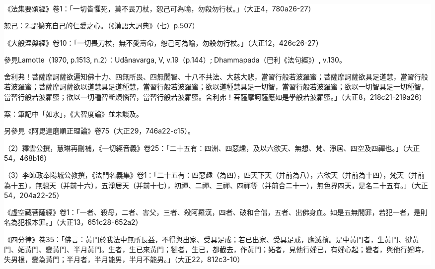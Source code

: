 [^7]: 《大正藏》原作「已」，今依《法集要頌經》作「己」（大正4，780a27）。

《法集要頌經》卷1：「一切皆懼死，莫不畏刀杖，恕己可為喻，勿殺勿行杖。」（大正4，780a26-27）

恕己：2.謂擴充自己的仁愛之心。（《漢語大詞典》（七）p.507）

[^8]: 參見《法集要頌經》卷1：「一切皆懼死，莫不畏刀杖，恕己可為喻，勿殺勿行杖。」（大正4，780a26-27）

《大般涅槃經》卷10：「一切畏刀杖，無不愛壽命，恕己可為喻，勿殺勿行杖。」（大正12，426c26-27）

參見Lamotte（1970, p.1513, n.2）：Udānavarga, V, v.19（p.144）;
Dhammapada（巴利《法句經》）, v.130。

[^9]: 無色界無身。（印順法師，《大智度論筆記》〔A059〕p.100）

[^10]: 參見《大智度論》卷19（大正25，197c8-198a9），卷24（大正25，235b）。

[^11]: 以＝已【明】。（大正25，235d，n.10）

[^12]: 參見《摩訶般若波羅蜜經》卷1〈1
序品〉：「佛告舍利弗：菩薩摩訶薩以不住法住般若波羅蜜中，以無所捨法應具足檀那波羅蜜，施者、受者及財物不可得故；罪不罪不可得故，應具足尸羅波羅蜜；心不動故，應具足羼提波羅蜜；身心精進不懈怠故，應具足毘梨耶波羅蜜；不亂不味故，應具足禪那波羅蜜；於一切法不著故，應具足般若波羅蜜。菩薩摩訶薩以不住法住般若波羅蜜中，不生故，應具足四念處、四正懃、四如意足、五根、五力、七覺分、八聖道分，空三昧、無相三昧、無作三昧，四禪、四無量心、四無色定、八背捨、八勝處、九次第定、十一切處，九相------脹相、壞相、血塗相、膿爛相、青相、噉相、散相、骨相、燒相，念佛、念法、念僧、念戒、念捨、念天、念入出息、念死，十想------無常想、苦想、無我想、食不淨想、一切世間不可樂想、死想、不淨想、斷想、離欲想、盡想，十一智------法智、比智、他心智、世智、苦智、集智、滅智、道智、盡智、無生智、如實智，三三昧------有覺有觀三昧、無覺有觀三昧、無覺無觀三昧，三根------未知欲知根、知根、知已根。

舍利弗！菩薩摩訶薩欲遍知佛十力、四無所畏、四無閡智、十八不共法、大慈大悲，當習行般若波羅蜜；菩薩摩訶薩欲具足道慧，當習行般若波羅蜜；菩薩摩訶薩欲以道慧具足道種慧，當習行般若波羅蜜；欲以道種慧具足一切智，當習行般若波羅蜜；欲以一切智具足一切種智，當習行般若波羅蜜；欲以一切種智斷煩惱習，當習行般若波羅蜜。舍利弗！菩薩摩訶薩應如是學般若波羅蜜。」（大正8，218c21-219a26）

[^13]: 大小差別：有量、無量，總相知、遍知。（印順法師，《大智度論筆記》［D009］p.251）

[^14]: 二種醫。（印順法師，《大智度論筆記》［J033］p.522）

[^15]: 若＝或【宋】【元】【明】【宮】。（大正25，235d，n.11）

[^16]: 參見Lamotte（1970, p.1513,
n.2）：《雜阿含經》卷15（389經）（大正2，105a24-b19）。

[^17]: 受＋（法）【宋】【宮】。（大正25，235d，n.16）

[^18]: （果）＋報【元】【明】。（大正25，235d，n.17）

[^19]: 心＝視【石】。（大正25，236d，n.2）

[^20]: 慧智＝智慧【元】【明】。（大正25，235d，n.3）

[^21]: 自覺（煩惱睡）、覺它。（印順法師，《大智度論筆記》［D024］p.273）

[^22]: 名＝言【宋】【元】【宮】。（大正25，235d，n.4）

[^23]: 如風、如地、如水、如火。（印順法師，《大智度論筆記》［D024］p.271）

案：筆記中「如水」，《大智度論》並未談及。

[^24]: 處住＝住處【宋】【元】【明】【宮】。（大正25，236d，n.5）

[^25]: 殖＝植【宋】【元】【明】【宮】。（大正25，236d，n.6）

[^26]: 估＝賈【元】【明】。（大正25，236d，n.7）

[^27]: 佛力無量，度人故說十力。（印順法師，《大智度論筆記》［C001］p.178）

[^28]: 盡漏＝漏盡【宋】【元】【明】【宮】【石】。（大正25，237d，n.2）

[^29]: 參見Lamotte（1970, p.1524, n.1）：Majjhima（巴利《中部》）, III,
pp.64-67; Aṅguttara（巴利《增支部》）, I,
pp.26-30；《中阿含經》卷47（181經）《多界經》（大正1，723c28-724b28）。

[^30]: 《多性經》「是處、非處」。（印順法師，《大智度論筆記》〔H007〕p.394）

[^31]: 怨＝惡【宋】【元】【明】【宮】。（大正25，237d，n.4）

[^32]: 受樂＝愛【宋】【宮】。（大正25，237d，n.5）

[^33]: 《大正藏》原作「聲間」，今依《高麗藏》作「聲聞」（第14冊，619a19）。

[^34]: 參見Lamotte（1970, p.1525,
n.1）：Vibhaṅga（巴利《分別論》），pp.335-338。

另參見《阿毘達磨順正理論》卷75（大正29，746a22-c15）。

[^35]: 五＝九【石】。（大正25，237d，n.7）

[^36]: （1）參見《十住毘婆沙論》卷1：「如得初果者：如人得須陀洹道，善閉三惡道門，見法、入法、得法，住堅牢法不可傾動，究竟至涅槃；斷見諦所斷法故，心大歡喜，設使睡眠、嬾惰不至二十九有。」（大正26，25c24-27）

（2）釋雲公撰，慧琳再刪補，《一切經音義》卷25：「二十五有：四洲、四惡趣，及以六欲天、無想、梵、淨居、四空及四禪也。」（大正54，468b16）

（3）李師政奉陽城公教撰，《法門名義集》卷1：「二十五有：四惡趣（為四），四天下天（并前為八），六欲天（并前為十四），梵天（并前為十五），無想天（并前十六），五淨居天（并前十七），初禪、二禪、三禪、四禪等（并前合二十一），無色界四天，是名二十五有。」（大正54，204a22-25）

[^37]: 參見《阿闍世王問五逆經》卷1：「有五逆罪，若族姓子族姓女為是五不救罪者，必入地獄不疑。云何為五？謂殺父、殺母、害阿羅漢、鬪亂眾僧、起惡意於如來所。」（大正14，775c11-14）

《虛空藏菩薩經》卷1：「一者、殺母，二者、害父，三者、殺阿羅漢，四者、破和合僧，五者、出佛身血。如是五無間罪，若犯一者，是則名為犯根本罪。」（大正13，651c28-652a2）

[^38]: 參見《四分律》卷59：「有五種黃門：生黃門、形殘黃門、妬黃門、變黃門、半月黃門，是為五種黃門。」（大正22，1003b13-15）

《四分律》卷35：「佛言：黃門於我法中無所長益，不得與出家、受具足戒；若已出家、受具足戒，應滅擯。是中黃門者，生黃門、犍黃門、妬黃門、變黃門、半月黃門。生者，生已來黃門；犍者，生已，都截去，作黃門；妬者，見他行婬已，有婬心起；變者，與他行婬時，失男根，變為黃門；半月者，半月能男，半月不能男。」（大正22，812c3-10）

[^39]: 參見《大寶積經》卷112〈34
普明菩薩會〉：「云何比丘如犬逐塊？譬如有人以塊擲犬，犬即捨人而往逐之。如是，迦葉！有沙門、婆羅門怖畏好色、聲、香、味、觸故，住空閑處，獨無等侶，離眾憒閙，身離五欲而心不捨。是人有時或念好色、聲、香、味、觸，貪心樂著而不觀內，不知云何當得離色、聲、香、味、觸？以不知故，有時來入城邑聚落，在人眾中，還為好色、聲、香、味、觸五欲所縛。以空閑處持俗戒故，死得生天；又為天上五欲所縛，從天上沒，亦不得脫於四惡道──地獄、餓鬼、畜生、阿修羅道。是名比丘如犬逐塊。」（大正11，635c25-636a6）


[^1]: 《摩訶般若波羅蜜經》卷1（大正8，219a17-19）。
[^2]: 三十七品等之大小。（印順法師，《大智度論筆記》［D028］p.278）
[^3]: 相＝想【元】【明】【石】。（大正25，235d，n.8）
[^4]: 六年苦行。（印順法師，《大智度論筆記》［C008］p.197）
[^5]: 呵＝可【宮】。（大正25，235d，n.9）
[^6]: ┌六波羅密（菩薩所應用） ┌是聲聞法，為化它、過它而學
[^40]: 欝多羅越人即北俱盧洲人。
[^41]: 《大毘婆沙論》卷115：「三障，謂煩惱障、業障、異熟障。問：『何故作此論』？答：『為欲分別契經義故』。如契經說：『若諸有情成就六法，雖聞如來所證所說法毘奈耶，而不堪任遠塵離垢、於諸法中生淨法眼。何等為六？一、煩惱障，二、業障，三、異熟障，四、不信，五、不樂，六、惡慧。』雖說成就如是六法，而未廣辯，亦未曾說。」（大正27，599b15-21）
[^42]: 《大正藏》原作「經」，今依《高麗藏》作「輕」（第14冊，619b6）。
[^43]: 法喜亦＝善法【宋】【元】【明】【宮】。（大正25，237d，n.9）
[^44]: 參見《增壹阿含經》卷47〈49放牛品〉：「若有眾生修行慈心解脫，廣布其義，與人演說，當獲此十一果報。云何為十一？臥安、覺安、不見惡夢、天護、人愛、不毒、不兵、水、火、盜賊終不侵抂、若身壞命終生梵天上是謂。比丘！能行慈心，獲此十一之福。」（大正2，806a18-23）
[^45]: 印順法師，《寶積經講記》，p.87：「轉輪聖王，是統一天下，以正法化世的仁王。據說，隨轉輪王所出的世界，就有七寶出現。七寶是：軍事領袖的主兵臣寶；理財專家的主藏臣寶；化洽宮內的女寶（王后）。象寶、馬寶，是快速的交通工具。珠寶是夜光珠，在黑夜中照明軍營。輪寶是圓形武器，從千里萬里外飛來，威力驚人，見了都無條件的降伏，輪王以此七寶，統一天下。」
[^46]: 〔若眼〕－【宋】【元】【明】【宮】。（大正25，237d，n.13）
[^47]: 眼＝眠【石】。（大正25，237d，n.14）。
[^48]: 眼能＝眠若【宋】【元】【明】【宮】，＝眠能【石】。（大正25，237d，n.15）
[^49]: 增＝憎【宋】【元】【明】【宮】。（大正25，237d，n.16）
[^50]: 五識之相［可從反面得知］。（印順法師，《大智度論筆記》［D002］p.239）
[^51]: （若有...無記）二十四字＝（鼻識、舌識有隱沒無記，若有無覺無觀，若增益諸根，皆無是處）二十四字【元】【明】【石】。（大正25，237d，n.17）
[^52]: 《俱舍論》卷13〈4
[^53]: （受心）＋行【元】【明】【石】。（大正25，237d，n.18）
[^54]: 參見Lamotte（1970, p.1526,
[^55]: 七業。（印順法師，《大智度論筆記》［C011］p.202）
[^56]: （1）《瑜伽師地論》卷49：「若有諸業已作、已增、已滅，名為過去；若有諸業非是已作、已增、已滅，亦非正作，而是當作，名為未來；若有諸業非是已作、已增、已滅，而是正作、正造、正為，名為現在。如是諸業品類差別。復有三種，所謂身業、語業、意業。」（大正30，569b13-17）
[^57]: 相＝用【宋】【元】【明】【宮】。（大正25，237d，n.22）
[^58]: 參見Lamotte（1970, p.1528,
[^59]: 參見《中阿含經》卷44（171經）《分別大業經》：「若故作樂業，作已成者，當受樂報；若故作苦業，作已成者，當受苦報；若故作不苦不樂業，作已成者，當受不苦不樂報。」（大正1，707a14-16）
[^60]: 參見《大方廣佛華嚴經》卷26〈22
[^61]: 參見《中阿含經》卷3（15經）《思經》：「世尊告諸比丘：若有故作業，我說彼必受其報，或現世受，或後世受。若不故作業，我說此不必受報。於中身故作三業，不善，與苦果，受於苦報；口有四業、意有三業，不善，與苦果，受於苦報。」（大正1，437b26-c1）
[^62]: （福）＋人【宋】【元】【明】【宮】。（大正25，237d，n.23）
[^63]: 技＝伎【宋】【宮】。（大正25，237d，n.25）
[^64]: 好＝醜【宋】【元】【明】【宮】。（大正25，237d，n.26）
[^65]: 醜＝好【宋】【元】【明】【宮】。（大正25，237d，n.27）
[^66]: （1）目連不能救。（印順法師，《大智度論筆記》［I026］p.437）
[^67]: 拘羅＝抅盧【石】。（大正25，238d，n.1）
[^68]: （1）薄拘羅殺不能死。（印順法師，《大智度論筆記》［G002］p.379）
[^69]: 葉＝業【宋】【元】【明】【宮】。（大正25，238d，n.3）
[^70]: 羅婆＝婆羅【石】。（大正25，238d，n.4）
[^71]: 弗迦羅婆王池生蓮花事。（印順法師，《大智度論筆記》〔G002〕p.379）
[^72]: 自然戒，參見《十誦律》卷56：「佛世尊自然無師得具足戒。」（大正23，410a7）
[^73]: 七善道戒。（印順法師，《大智度論筆記》［J034］p.522）
[^74]: 自然戒、心生戒、口言戒、一行戒、少分戒、多分戒、滿分戒、一日戒、七善道戒、十戒、具足戒、定共戒。（印順法師，《大智度論筆記》〔A034〕p.65）
[^75]: 善業＝業善【宋】【元】【明】【宮】。（大正25，238d，n.8）
[^76]: 善＋（法）【石】。（大正25，238d，n.9）
[^77]: 諸業自在，隨逐不捨，得緣則生。（印順法師，《大智度論筆記》〔C011〕p.203）
[^78]: （1）業如工畫師。（印順法師，《大智度論筆記》〔C011〕p.203）
[^79]: 業＋（善法將養）【元】【明】。（大正25，238d，n.13）
[^80]: （若人......惡報）十九字＝（若人以正行御業、善法將養，還與好報；若以邪行御業、不善將養，還與惡報）二十九字【石】。（大正25，238d，n.11）
[^81]: 分別業報。（印順法師，《大智度論筆記》［G002］p.379）
[^82]: 參見Lamotte（1970, p.1534, n.4）：Majjhima（巴利《中部》）, III,
[^83]: 參見Lamotte（1970, p.1535, n.1）：Majjhima（巴利《中部》）, III,
[^84]: 盡＝量【宮】。（大正25，238d，n.16）
[^85]: （1）故＝無能勝【明】。（大正25，238d，n.17）
[^86]: 佐助＝法禪【宋】【宮】。（大正25，238d，n.19）
[^87]: 八解脫。（印順法師，《大智度論筆記》［J034］p.522）
[^88]: 參見《大智度論》卷21（大正25，215a7-216a3）。
[^89]: 三昧解脫禪＝解脫【元】【明】【石】。（大正25，238d，n.23）
[^90]: 掉＝桃【石】。（大正25，238d，n.25）
[^91]: 轉治、不轉治。（印順法師，《大智度論筆記》［A057］p.98）
[^92]: 羸瘦非定時，多人非定處。（印順法師，《大智度論筆記》［A057］p.98）
[^93]: 失，是禪住，是禪增益，是禪＝為失故，是禪為住故，是禪為增益故，是禪為達【元】【明】【石】。（大正25，238d，n.27）
[^94]: 參見Lamotte（1970, p.1540, n.1）：Saṃyutta（巴利《相應部》）,
[^95]: 三根。（印順法師，《大智度論筆記》［C021］p.223）
[^96]: 於＝作【宮】。（大正25，239d，n.1）
[^97]: （1）參見《增壹阿含經》卷31〈38 力品〉（大正2，719b20-722c22）。
[^98]: （1）《翻譯名義集》：「莎〔先戈〕伽陀，或云槃陀伽；此示小路邊生，又翻繼道，以其弟生繼於路邊，故名繼道。」（大正54，1065a15-16）
[^99]: 梨＝利【宮】。（大正25，239d，n.3）
[^100]: 參見《增壹阿含經》卷31〈38 力品〉（大正2，719b20-722c22）。
[^101]: 比丘得四禪謂得四果墮阿鼻。（印順法師，《大智度論筆記》［I015］p.431）
[^102]: 彌陀羅難陀好五欲，提婆達好名聞，須彌剎多羅財利，耶舍出家，跋迦利信，羅睺羅持戒，施跋羅（佛姑甘露女所生）好施，摩訶迦葉好頭陀，隸跋多坐禪，舍利弗智慧，阿難多聞，優婆離知毘尼。（印順法師，《大智度論筆記》〔H025〕p.419）
[^103]: 參見《增壹阿含經》卷9（大正2，591b-592c）。
[^104]: 彌＝那【石】。（大正25，239d，n.5）
[^105]: 須彌剎多羅（梵Sunakṣatra，巴Sunakkhatta）──又名善星、須那呵多、須那剎多羅。意譯又作善宿。
[^106]: （1）參見《五分律》卷15：「爾時世間有六阿羅漢，復有長者子，名曰耶舍，本性賢善，厭離世間，喜樂聞法。」（大正22，105a25-26）
[^107]: 參見Lamotte（1970, p.1546,
[^108]: 施＝陀【宋】【元】【明】【宮】。（大正25，239d，n.6）
[^109]: 參見Lamotte（1970, p.1546, n.2）：Aṅguttara（巴利《增支部》）,
[^110]: 參見Lamotte（1970, p.1547, n.2）：Aṅguttara（巴利《增支部》）,
[^111]: 婆＝波【元】【明】。（大正25，239d，n.9）
[^112]: 憂波利：優波利。（印順法師，《大智度論筆記》［I044］p.451）
[^113]: 欲＝婬【宋】【元】【明】【宮】。（大正25，239d，n.11）
[^114]: （1）禪經。（印順法師，《大智度論筆記》［I008］p.427）
[^115]: 不淨治貪欲，慈心治瞋恚，因緣治邪見。（印順法師，《大智度論筆記》［D021］p.266）
[^116]: （1）參見Lamotte（1970, p.1548,
[^117]: 性、欲：從性生欲，習欲成性；性名染心為事，欲名隨緣起。（印順法師，《大智度論筆記》〔D021〕p.266）
[^118]: 深＝染【宋】【元】【明】【宮】。（大正25，239d，n.12）
[^119]: 深＝染【宋】【元】【明】【宮】。（大正25，239d，n.15）
[^120]: （趣）＋向【宋】【元】【明】【宮】。（大正25，239d，n.16）
[^121]: （1）衣裓＝略【元】【明】【石】。（大正25，239d，n.17）
[^122]: 參見《阿毘達磨集異門足論》卷4〈4
[^123]: 佛＋（得）【石】。（大正25，240d，n.2）
[^124]: 〔無礙解脫〕－【宋】【元】【明】【宮】。（大正25，240d，n.3）
[^125]: 三聚：正定聚、邪定聚、不定聚。
[^126]: 〔得無......異〕十二字－【石】。（大正25，240d，n.4）
[^127]: 參見Lamotte（1970, p.1553, n.2）：三聖道分：戒、定、慧。
[^128]: （1）《大智度論》卷28：「復有五支三昧、五智三昧等，是名諸三昧。」（大正25，268b8-9）
[^129]: 支＝枝【石】。（大正25，240d，n.6）
[^130]: （1）《毛竪經》。（印順法師，《大智度論筆記》〔H007〕p.395）
[^131]: 宿命通明力（凡夫、聲聞、佛之差別）。（印順法師，《大智度論筆記》〔F011〕p.338）
[^132]: （1）《大智度論》卷26：「如宿命智力中說：聲聞、辟支佛念宿命，極多八萬劫，於廣有減，亦於見諦道中不能念念分別；佛於念念中皆分別三相。佛心無有一法而不念者，以是故獨佛有念無減。」（大正25，250b4-8）
[^133]: 第八無漏心：集類智。
[^134]: 參見Lamotte（1970, p.1556, n.2）：Majjhima（巴利《中部》）, I,
[^135]: 力＋（無能壞無能勝）【明】。（大正25，240d，n.9）
[^136]: 《大智度論》卷24（大正25，240a27-28），另參見卷2（大正25，71c15-72a10）。
[^137]: （1）豆＝頭【石】。（大正25，240d，n.10）
[^138]: 阿那律半頭天眼。（印順法師，《大智度論筆記》〔H025〕p.419）
[^139]: 參見Lamotte（1970,
[^140]: （1）聲聞二種解脫。（印順法師，《大智度論筆記》［J034］p.522）
[^141]: 佛二障解脫。（印順法師，《大智度論筆記》〔J034〕p.523）
[^142]: 鈍＝耗【元】【明】。（大正25，240d，n.12）
[^143]: 減＝滅【宋】【宮】。（大正25，240d，n.13）
[^144]: 參見《佛說文殊師利淨律經》（大正14，450b16-18），《清淨毘尼方廣經》（大正24，1077c7-8），《寂調音所問經》（大正24，1083b1-3）。
[^145]: 參見《阿毘達磨大毘婆沙論》卷46（大正27，237b-238a）。
[^146]: 《十住毘婆沙論》卷16：「煩惱、煩惱垢者，使所攝名為煩惱，纏所攝名為垢。使所攝煩惱者，貪、瞋、慢、無明、身見、邊見、見取、戒取、邪見、疑；是十根本，隨三界見諦、思惟所斷分別故，名九十八使。非使所攝者，不信、無慚、無愧、諂曲、戲、侮、堅、執、懈怠、退沒、睡眠、佷、戾、慳、嫉、憍、不忍、食不知足；亦以三界見諦、思惟所斷分別故，有一百九十六纏垢。」（大正26，108b28-c6）
[^147]: 漬＝淨【石】。（大正25，241d，n.2）
[^148]: 參見《大智度論》卷24（大正25，236a）。
[^149]: 牢＝固【石】。（大正25，241d，n.3）
[^150]: 十種智力。（印順法師，《大智度論筆記》［J001］p.488）
[^151]: 具足＝真【宋】【元】【明】【宮】。（大正25，241d，n.4）
[^152]: ［唐］湛然述，《法華文句記》卷9：「《大論》云：自讚、自毀、讚他、毀他，如是四法，智者不為。何以故？自讚者，是貢幻人；自毀者，是妖惑人；讚他者，是諂佞人；毀他者，是讒賊人。智者應以四悉籌量而護自他。」（大正34，322a16-19）
[^153]: 自讚自毀。（印順法師，《大智度論筆記》［H019］p.414）
[^154]: 誑＝語【宋】【宮】。（大正25，241d，n.5）
[^155]: 諸＝眾【石】。（大正25，241d，n.7）
[^156]: 《大正藏》原作「良樂」，今依《高麗藏》作「良藥」（第14冊，625a4）。
[^157]: 少＝所【宋】【元】【明】【宮】。（大正25，241d，n.8）
[^158]: （1）釋力，聲聞說。（印順法師，《大智度論筆記》［C001］p.179）